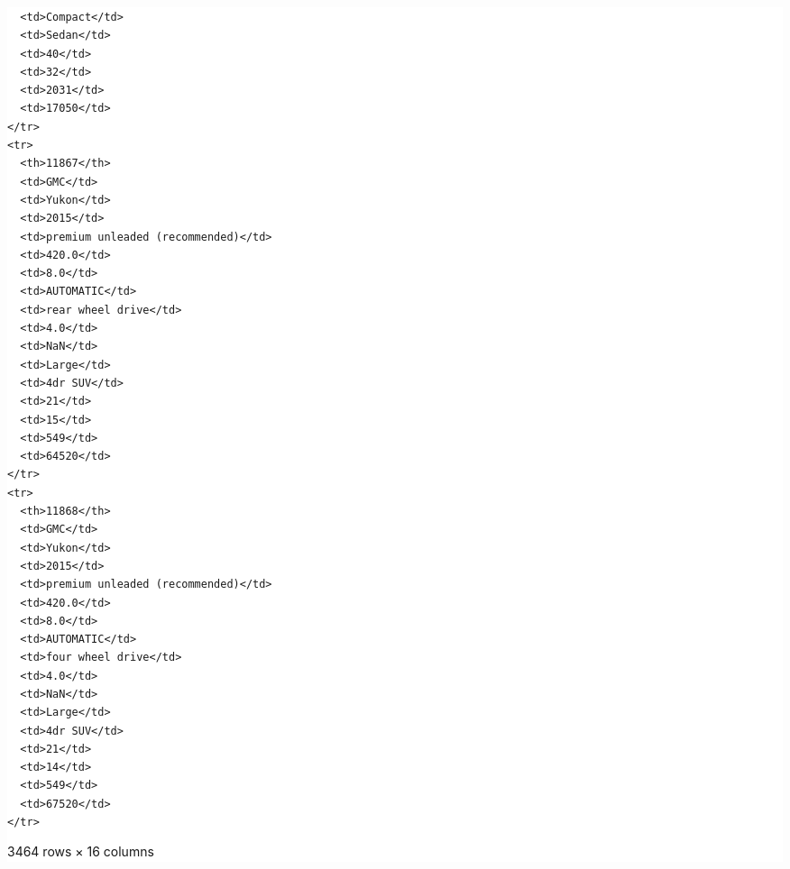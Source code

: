      <td>Compact</td>
      <td>Sedan</td>
      <td>40</td>
      <td>32</td>
      <td>2031</td>
      <td>17050</td>
    </tr>
    <tr>
      <th>11867</th>
      <td>GMC</td>
      <td>Yukon</td>
      <td>2015</td>
      <td>premium unleaded (recommended)</td>
      <td>420.0</td>
      <td>8.0</td>
      <td>AUTOMATIC</td>
      <td>rear wheel drive</td>
      <td>4.0</td>
      <td>NaN</td>
      <td>Large</td>
      <td>4dr SUV</td>
      <td>21</td>
      <td>15</td>
      <td>549</td>
      <td>64520</td>
    </tr>
    <tr>
      <th>11868</th>
      <td>GMC</td>
      <td>Yukon</td>
      <td>2015</td>
      <td>premium unleaded (recommended)</td>
      <td>420.0</td>
      <td>8.0</td>
      <td>AUTOMATIC</td>
      <td>four wheel drive</td>
      <td>4.0</td>
      <td>NaN</td>
      <td>Large</td>
      <td>4dr SUV</td>
      <td>21</td>
      <td>14</td>
      <td>549</td>
      <td>67520</td>
    </tr>
  </tbody>
</table>
<p>3464 rows × 16 columns</p>
</div>


